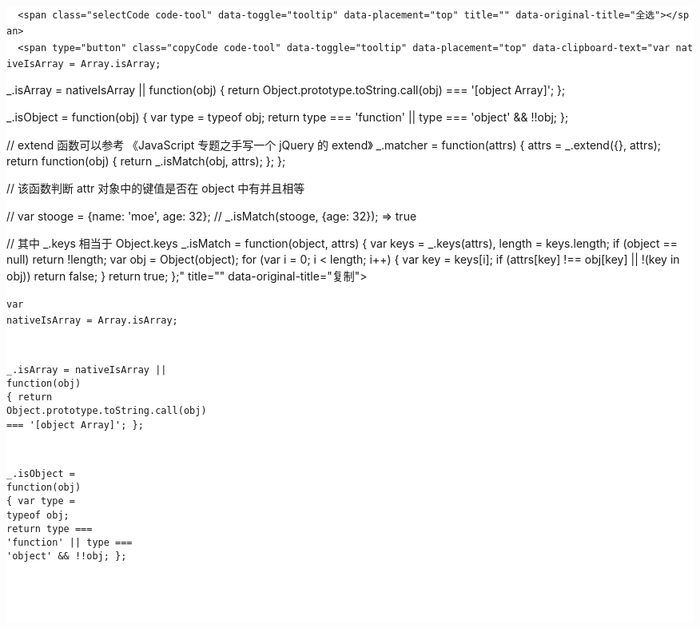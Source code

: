       <span class="selectCode code-tool" data-toggle="tooltip" data-placement="top" title="" data-original-title="全选"></span>
      <span type="button" class="copyCode code-tool" data-toggle="tooltip" data-placement="top" data-clipboard-text="var nativeIsArray = Array.isArray;

_.isArray = nativeIsArray || function(obj) {
    return Object.prototype.toString.call(obj) === '[object Array]';
};

_.isObject = function(obj) {
    var type = typeof obj;
    return type === 'function' || type === 'object' &amp;&amp; !!obj;
};


// extend 函数可以参考 《JavaScript 专题之手写一个 jQuery 的 extend》
_.matcher = function(attrs) {
    attrs = _.extend({}, attrs);
    return function(obj) {
      return _.isMatch(obj, attrs);
    };
};

// 该函数判断 attr 对象中的键值是否在 object 中有并且相等

// var stooge = {name: 'moe', age: 32};
// _.isMatch(stooge, {age: 32}); => true

// 其中 _.keys 相当于 Object.keys
_.isMatch = function(object, attrs) {
    var keys = _.keys(attrs), length = keys.length;
    if (object == null) return !length;
    var obj = Object(object);
    for (var i = 0; i < length; i++) {
        var key = keys[i];
        if (attrs[key] !== obj[key] || !(key in obj)) return false;
    }
    return true;
};" title="" data-original-title="复制"></span>
      <span type="button" class="saveToNote code-tool" data-toggle="tooltip" data-placement="top" title="" data-original-title="放进笔记"></span>
      </div>
      </div><pre class="javascript hljs"><code class="js"><span class="hljs-keyword">var</span> nativeIsArray = <span class="hljs-built_in">Array</span>.isArray;

_.isArray = nativeIsArray || <span class="hljs-function"><span class="hljs-keyword">function</span>(<span class="hljs-params">obj</span>) </span>{
    <span class="hljs-keyword">return</span> <span class="hljs-built_in">Object</span>.prototype.toString.call(obj) === <span class="hljs-string">'[object Array]'</span>;
};

_.isObject = <span class="hljs-function"><span class="hljs-keyword">function</span>(<span class="hljs-params">obj</span>) </span>{
    <span class="hljs-keyword">var</span> type = <span class="hljs-keyword">typeof</span> obj;
    <span class="hljs-keyword">return</span> type === <span class="hljs-string">'function'</span> || type === <span class="hljs-string">'object'</span> &amp;&amp; !!obj;
};
